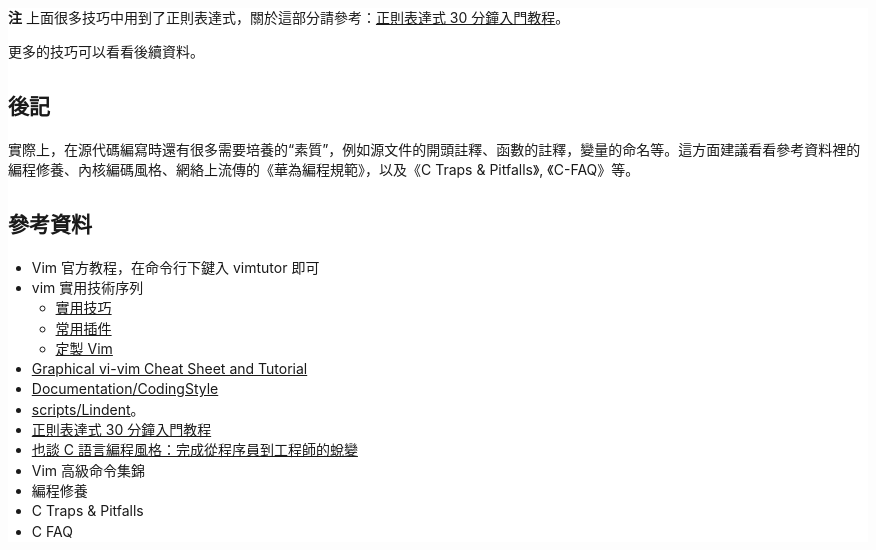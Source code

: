 **注** 上面很多技巧中用到了正則表達式，關於這部分請參考：[正則表達式 30 分鐘入門教程](http://deerchao.net/tutorials/regex/regex.htm)。

更多的技巧可以看看後續資料。

<span id="toc_1212_1748_11"></span>
## 後記

實際上，在源代碼編寫時還有很多需要培養的“素質”，例如源文件的開頭註釋、函數的註釋，變量的命名等。這方面建議看看參考資料裡的編程修養、內核編碼風格、網絡上流傳的《華為編程規範》，以及《C Traps & Pitfalls》, 《C-FAQ》等。

<span id="toc_1212_1748_12"></span>
## 參考資料

-   Vim 官方教程，在命令行下鍵入 vimtutor 即可
-   vim 實用技術序列
    - [實用技巧](http://www.ibm.com/developerworks/cn/linux/l-tip-vim1/)
    - [常用插件](http://www.ibm.com/developerworks/cn/linux/l-tip-vim2/)
    - [定製 Vim](http://www.ibm.com/developerworks/cn/linux/l-tip-vim3/)
-   [Graphical vi-vim Cheat Sheet and Tutorial](http://www.viemu.com/a_vi_vim_graphical_cheat_sheet_tutorial.html)
-   [Documentation/CodingStyle](https://git.kernel.org/cgit/linux/kernel/git/torvalds/linux.git/plain/Documentation/CodingStyle)
-   [scripts/Lindent](https://git.kernel.org/cgit/linux/kernel/git/torvalds/linux.git/plain/scripts/Lindent)。
-   [正則表達式 30 分鐘入門教程](http://deerchao.net/tutorials/regex/regex.htm)
-   [也談 C 語言編程風格：完成從程序員到工程師的蛻變](http://www.tinylab.org/talk-about-c-language-programming-style/)
-   Vim 高級命令集錦
-   編程修養
-   C Traps & Pitfalls
-   C FAQ
